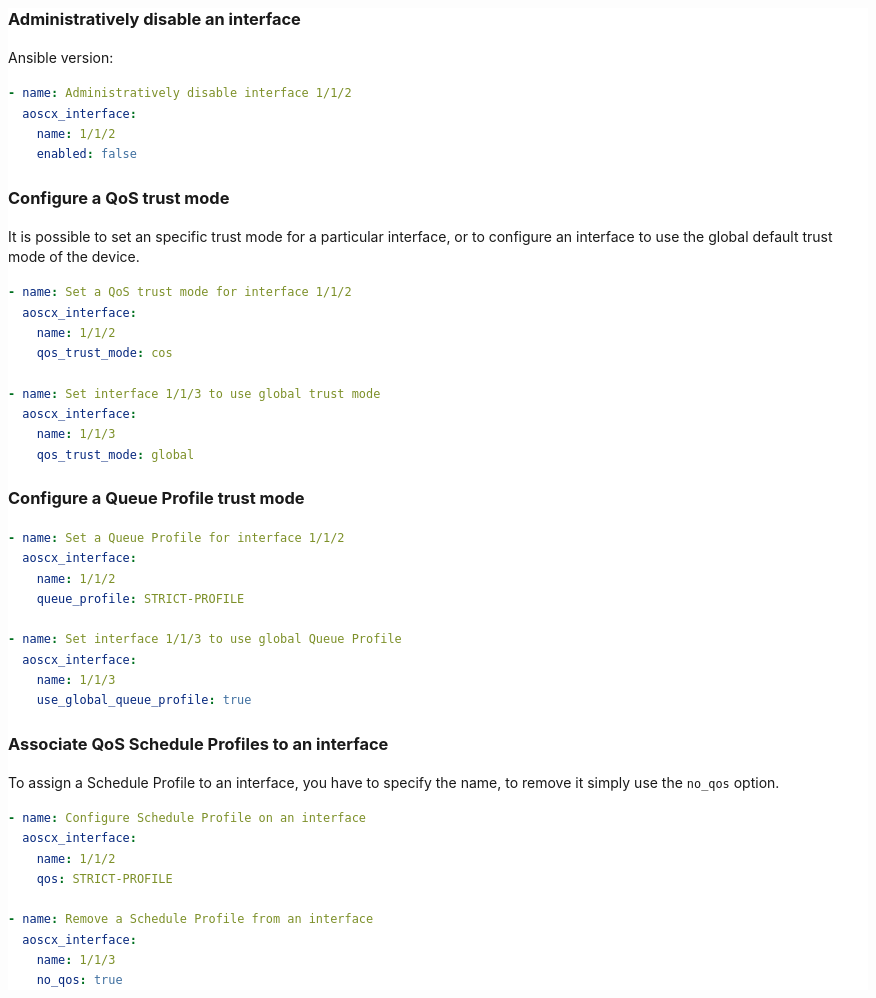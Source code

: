 ### Administratively disable an interface

Ansible version:

```YAML
- name: Administratively disable interface 1/1/2
  aoscx_interface:
    name: 1/1/2
    enabled: false
```

### Configure a QoS trust mode

It is possible to set an specific trust mode for a particular interface, or to
configure an interface to use the global default trust mode of the device.

```YAML
- name: Set a QoS trust mode for interface 1/1/2
  aoscx_interface:
    name: 1/1/2
    qos_trust_mode: cos

- name: Set interface 1/1/3 to use global trust mode
  aoscx_interface:
    name: 1/1/3
    qos_trust_mode: global
```

### Configure a Queue Profile trust mode

```YAML
- name: Set a Queue Profile for interface 1/1/2
  aoscx_interface:
    name: 1/1/2
    queue_profile: STRICT-PROFILE

- name: Set interface 1/1/3 to use global Queue Profile
  aoscx_interface:
    name: 1/1/3
    use_global_queue_profile: true
```

### Associate QoS Schedule Profiles to an interface

To assign a Schedule Profile to an interface, you have to specify the name, to
remove it simply use the `no_qos` option.

```YAML
- name: Configure Schedule Profile on an interface
  aoscx_interface:
    name: 1/1/2
    qos: STRICT-PROFILE

- name: Remove a Schedule Profile from an interface
  aoscx_interface:
    name: 1/1/3
    no_qos: true
```
